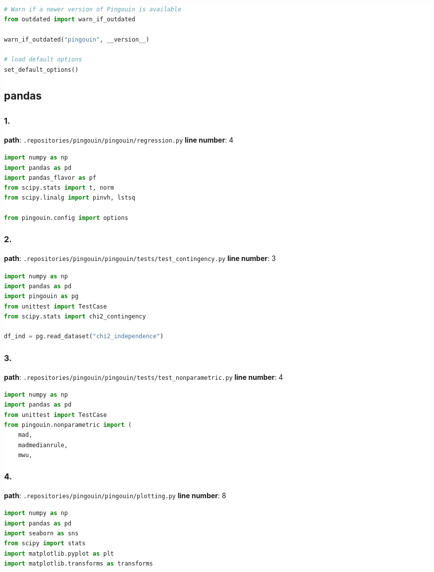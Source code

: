 ```python
# Warn if a newer version of Pingouin is available
from outdated import warn_if_outdated

warn_if_outdated("pingouin", __version__)

# load default options
set_default_options()

```
## pandas
### 1.
**path**: `.repositories/pingouin/pingouin/regression.py`
**line number**: 4
```python
import numpy as np
import pandas as pd
import pandas_flavor as pf
from scipy.stats import t, norm
from scipy.linalg import pinvh, lstsq

from pingouin.config import options

```
### 2.
**path**: `.repositories/pingouin/pingouin/tests/test_contingency.py`
**line number**: 3
```python
import numpy as np
import pandas as pd
import pingouin as pg
from unittest import TestCase
from scipy.stats import chi2_contingency

df_ind = pg.read_dataset("chi2_independence")

```
### 3.
**path**: `.repositories/pingouin/pingouin/tests/test_nonparametric.py`
**line number**: 4
```python
import numpy as np
import pandas as pd
from unittest import TestCase
from pingouin.nonparametric import (
    mad,
    madmedianrule,
    mwu,

```
### 4.
**path**: `.repositories/pingouin/pingouin/plotting.py`
**line number**: 8
```python
import numpy as np
import pandas as pd
import seaborn as sns
from scipy import stats
import matplotlib.pyplot as plt
import matplotlib.transforms as transforms

```